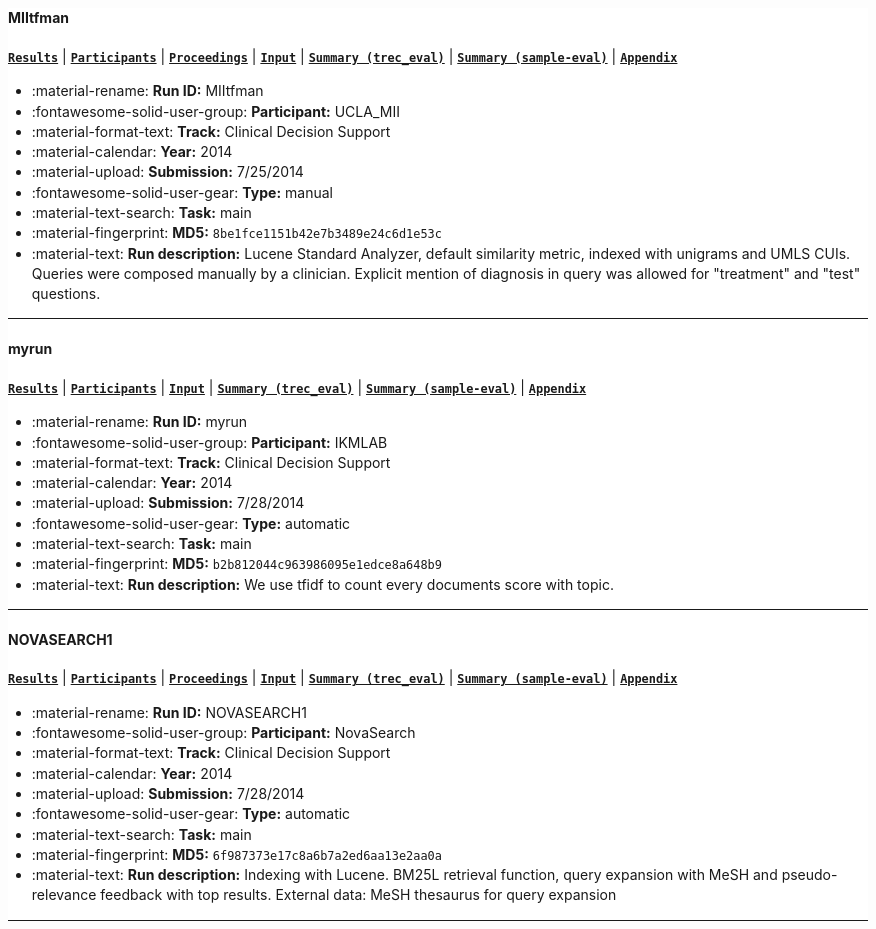 #### MIItfman 
[**`Results`**](./results.md#miitfman) | [**`Participants`**](./participants.md#ucla_mii) | [**`Proceedings`**](./proceedings.md#ucla-at-trec-2014-clinical-decision-support-track-exploring-language-models-query-expansion-and-boosting) | [**`Input`**](https://trec.nist.gov/results/trec23/clinical/input.MIItfman.gz) | [**`Summary (trec_eval)`**](https://trec.nist.gov/results/trec23/clinical/summary.trec_eval.MIItfman) | [**`Summary (sample-eval)`**](https://trec.nist.gov/results/trec23/clinical/summary.sample-eval.MIItfman) | [**`Appendix`**](https://trec.nist.gov/pubs/trec23/appendices/clinical/MIItfman.pdf) 

- :material-rename: **Run ID:** MIItfman 
- :fontawesome-solid-user-group: **Participant:** UCLA_MII 
- :material-format-text: **Track:** Clinical Decision Support 
- :material-calendar: **Year:** 2014 
- :material-upload: **Submission:** 7/25/2014 
- :fontawesome-solid-user-gear: **Type:** manual 
- :material-text-search: **Task:** main 
- :material-fingerprint: **MD5:** `8be1fce1151b42e7b3489e24c6d1e53c` 
- :material-text: **Run description:** Lucene Standard Analyzer, default similarity metric, indexed with unigrams and UMLS CUIs.  Queries were composed manually by a clinician.  Explicit mention of diagnosis in query was allowed for "treatment" and "test" questions. 

---
#### myrun 
[**`Results`**](./results.md#myrun) | [**`Participants`**](./participants.md#ikmlab) | [**`Input`**](https://trec.nist.gov/results/trec23/clinical/input.myrun.gz) | [**`Summary (trec_eval)`**](https://trec.nist.gov/results/trec23/clinical/summary.trec_eval.myrun) | [**`Summary (sample-eval)`**](https://trec.nist.gov/results/trec23/clinical/summary.sample-eval.myrun) | [**`Appendix`**](https://trec.nist.gov/pubs/trec23/appendices/clinical/myrun.pdf) 

- :material-rename: **Run ID:** myrun 
- :fontawesome-solid-user-group: **Participant:** IKMLAB 
- :material-format-text: **Track:** Clinical Decision Support 
- :material-calendar: **Year:** 2014 
- :material-upload: **Submission:** 7/28/2014 
- :fontawesome-solid-user-gear: **Type:** automatic 
- :material-text-search: **Task:** main 
- :material-fingerprint: **MD5:** `b2b812044c963986095e1edce8a648b9` 
- :material-text: **Run description:** We use tfidf to count every documents score with topic. 

---
#### NOVASEARCH1 
[**`Results`**](./results.md#novasearch1) | [**`Participants`**](./participants.md#novasearch) | [**`Proceedings`**](./proceedings.md#novasearch-at-trec-2014-clinical-decision-support-track) | [**`Input`**](https://trec.nist.gov/results/trec23/clinical/input.NOVASEARCH1.gz) | [**`Summary (trec_eval)`**](https://trec.nist.gov/results/trec23/clinical/summary.trec_eval.NOVASEARCH1) | [**`Summary (sample-eval)`**](https://trec.nist.gov/results/trec23/clinical/summary.sample-eval.NOVASEARCH1) | [**`Appendix`**](https://trec.nist.gov/pubs/trec23/appendices/clinical/NOVASEARCH1.pdf) 

- :material-rename: **Run ID:** NOVASEARCH1 
- :fontawesome-solid-user-group: **Participant:** NovaSearch 
- :material-format-text: **Track:** Clinical Decision Support 
- :material-calendar: **Year:** 2014 
- :material-upload: **Submission:** 7/28/2014 
- :fontawesome-solid-user-gear: **Type:** automatic 
- :material-text-search: **Task:** main 
- :material-fingerprint: **MD5:** `6f987373e17c8a6b7a2ed6aa13e2aa0a` 
- :material-text: **Run description:** Indexing with Lucene. BM25L retrieval function, query expansion with MeSH and pseudo-relevance feedback with top results. External data: MeSH thesaurus for query expansion 

---